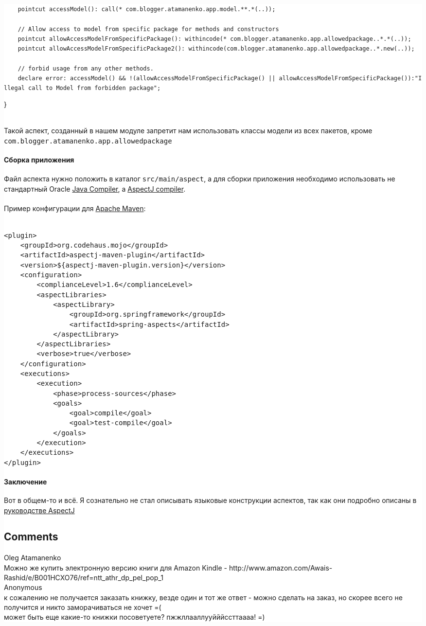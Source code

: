         pointcut accessModel(): call(* com.blogger.atamanenko.app.model.**.*(..));

        // Allow access to model from specific package for methods and constructors
        pointcut allowAccessModelFromSpecificPackage(): withincode(* com.blogger.atamanenko.app.allowedpackage..*.*(..));
        pointcut allowAccessModelFromSpecificPackage2(): withincode(com.blogger.atamanenko.app.allowedpackage..*.new(..));

        // forbid usage from any other methods.
        declare error: accessModel() && !(allowAccessModelFromSpecificPackage() || allowAccessModelFromSpecificPackage()):"Illegal call to Model from forbidden package";

}

</pre><br />
Такой аспект, созданный в нашем модуле запретит нам использовать классы модели из всех пакетов, кроме <tt>com.blogger.atamanenko.app.allowedpackage</tt><br />
<h4>Сборка приложения</h4>Файл аспекта нужно положить в каталог <tt>src/main/aspect</tt>, а для сборки приложения необходимо использовать не стандартный Oracle <a href="http://docs.oracle.com/javase/6/docs/technotes/tools/solaris/javac.html">Java Compiler</a>, а <a href="http://eclipse.org/aspectj/downloads.php">AspectJ compiler</a>.<br />
<br />
Пример конфигурации для <a href="https://maven.apache.org/">Apache Maven</a>:<br />
<br />
<pre class="brush:xml;">&lt;plugin&gt;
    &lt;groupId&gt;org.codehaus.mojo&lt;/groupId&gt;
    &lt;artifactId&gt;aspectj-maven-plugin&lt;/artifactId&gt;
    &lt;version&gt;${aspectj-maven-plugin.version}&lt;/version&gt;
    &lt;configuration&gt;
        &lt;complianceLevel&gt;1.6&lt;/complianceLevel&gt;
        &lt;aspectLibraries&gt;
            &lt;aspectLibrary&gt;
                &lt;groupId&gt;org.springframework&lt;/groupId&gt;
                &lt;artifactId&gt;spring-aspects&lt;/artifactId&gt;
            &lt;/aspectLibrary&gt;
        &lt;/aspectLibraries&gt;
        &lt;verbose&gt;true&lt;/verbose&gt;
    &lt;/configuration&gt;
    &lt;executions&gt;
        &lt;execution&gt;
            &lt;phase&gt;process-sources&lt;/phase&gt;
            &lt;goals&gt;
                &lt;goal&gt;compile&lt;/goal&gt;
                &lt;goal&gt;test-compile&lt;/goal&gt;
            &lt;/goals&gt;
        &lt;/execution&gt;
    &lt;/executions&gt;
&lt;/plugin&gt;
</pre><h4>Заключение</h4>Вот в общем-то и всё. Я сознательно не стал описывать языковые конструкции аспектов, так как они подробно описаны в <a href="https://www.eclipse.org/aspectj/doc/next/progguide/index.html">руководстве AspectJ</a></div>
<h2>Comments</h2>
<div class='comments'>
<div class='comment'>
<div class='author'>Oleg Atamanenko</div>
<div class='content'>
Можно же купить электронную версию книги для Amazon Kindle - http://www.amazon.com/Awais-Rashid/e/B001HCXO76/ref=ntt_athr_dp_pel_pop_1</div>
</div>
<div class='comment'>
<div class='author'>Anonymous</div>
<div class='content'>
к сожалению не получается заказать книжку, везде один и тот же ответ - можно сделать на заказ, но скорее всего не получится и никто заморачиваться не хочет =(<br />может быть еще какие-то книжки посоветуете? пжжллааллууйййссттаааа! =)</div>